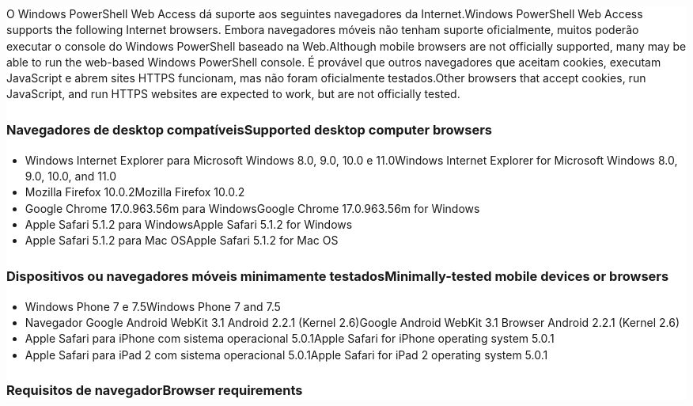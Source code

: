 <span data-ttu-id="b79b9-134">O Windows PowerShell Web Access dá suporte aos seguintes navegadores da Internet.</span><span class="sxs-lookup"><span data-stu-id="b79b9-134">Windows PowerShell Web Access supports the following Internet browsers.</span></span> <span data-ttu-id="b79b9-135">Embora navegadores móveis não tenham suporte oficialmente, muitos poderão executar o console do Windows PowerShell baseado na Web.</span><span class="sxs-lookup"><span data-stu-id="b79b9-135">Although mobile browsers are not officially supported, many may be able to run the web-based Windows PowerShell console.</span></span>
<span data-ttu-id="b79b9-136">É provável que outros navegadores que aceitam cookies, executam JavaScript e abrem sites HTTPS funcionam, mas não foram oficialmente testados.</span><span class="sxs-lookup"><span data-stu-id="b79b9-136">Other browsers that accept cookies, run JavaScript, and run HTTPS websites are expected to work, but are not officially tested.</span></span>

### <a name="supported-desktop-computer-browsers"></a><span data-ttu-id="b79b9-137">Navegadores de desktop compatíveis</span><span class="sxs-lookup"><span data-stu-id="b79b9-137">Supported desktop computer browsers</span></span>

- <span data-ttu-id="b79b9-138">Windows Internet Explorer para Microsoft Windows 8.0, 9.0, 10.0 e 11.0</span><span class="sxs-lookup"><span data-stu-id="b79b9-138">Windows Internet Explorer for Microsoft Windows 8.0, 9.0, 10.0, and 11.0</span></span>
- <span data-ttu-id="b79b9-139">Mozilla Firefox 10.0.2</span><span class="sxs-lookup"><span data-stu-id="b79b9-139">Mozilla Firefox 10.0.2</span></span>
- <span data-ttu-id="b79b9-140">Google Chrome 17.0.963.56m para Windows</span><span class="sxs-lookup"><span data-stu-id="b79b9-140">Google Chrome 17.0.963.56m for Windows</span></span>
- <span data-ttu-id="b79b9-141">Apple Safari 5.1.2 para Windows</span><span class="sxs-lookup"><span data-stu-id="b79b9-141">Apple Safari 5.1.2 for Windows</span></span>
- <span data-ttu-id="b79b9-142">Apple Safari 5.1.2 para Mac OS</span><span class="sxs-lookup"><span data-stu-id="b79b9-142">Apple Safari 5.1.2 for Mac OS</span></span>

### <a name="minimally-tested-mobile-devices-or-browsers"></a><span data-ttu-id="b79b9-143">Dispositivos ou navegadores móveis minimamente testados</span><span class="sxs-lookup"><span data-stu-id="b79b9-143">Minimally-tested mobile devices or browsers</span></span>

- <span data-ttu-id="b79b9-144">Windows Phone 7 e 7.5</span><span class="sxs-lookup"><span data-stu-id="b79b9-144">Windows Phone 7 and 7.5</span></span>
- <span data-ttu-id="b79b9-145">Navegador Google Android WebKit 3.1 Android 2.2.1 (Kernel 2.6)</span><span class="sxs-lookup"><span data-stu-id="b79b9-145">Google Android WebKit 3.1 Browser Android 2.2.1 (Kernel 2.6)</span></span>
- <span data-ttu-id="b79b9-146">Apple Safari para iPhone com sistema operacional 5.0.1</span><span class="sxs-lookup"><span data-stu-id="b79b9-146">Apple Safari for iPhone operating system 5.0.1</span></span>
- <span data-ttu-id="b79b9-147">Apple Safari para iPad 2 com sistema operacional 5.0.1</span><span class="sxs-lookup"><span data-stu-id="b79b9-147">Apple Safari for iPad 2 operating system 5.0.1</span></span>

### <a name="browser-requirements"></a><span data-ttu-id="b79b9-148">Requisitos de navegador</span><span class="sxs-lookup"><span data-stu-id="b79b9-148">Browser requirements</span></span>
